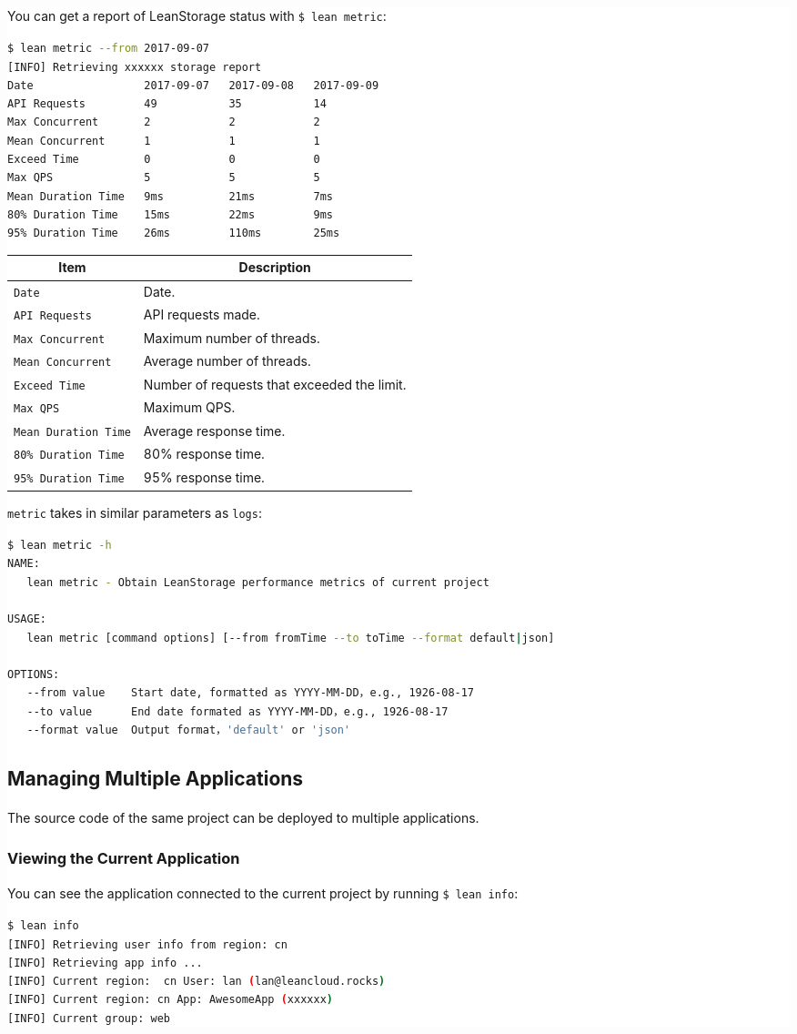 You can get a report of LeanStorage status with `$ lean metric`:

```sh
$ lean metric --from 2017-09-07
[INFO] Retrieving xxxxxx storage report
Date                 2017-09-07   2017-09-08   2017-09-09
API Requests         49           35           14
Max Concurrent       2            2            2
Mean Concurrent      1            1            1
Exceed Time          0            0            0
Max QPS              5            5            5
Mean Duration Time   9ms          21ms         7ms
80% Duration Time    15ms         22ms         9ms
95% Duration Time    26ms         110ms        25ms
```

Item | Description
--- | ---
`Date` | Date.
`API Requests` | API requests made.
`Max Concurrent` | Maximum number of threads.
`Mean Concurrent` | Average number of threads.
`Exceed Time` | Number of requests that exceeded the limit.
`Max QPS` | Maximum QPS.
`Mean Duration Time` | Average response time.
`80% Duration Time` | 80% response time.
`95% Duration Time` | 95% response time.

`metric` takes in similar parameters as `logs`:

```sh
$ lean metric -h
NAME:
   lean metric - Obtain LeanStorage performance metrics of current project

USAGE:
   lean metric [command options] [--from fromTime --to toTime --format default|json]

OPTIONS:
   --from value    Start date, formatted as YYYY-MM-DD，e.g., 1926-08-17
   --to value      End date formated as YYYY-MM-DD，e.g., 1926-08-17
   --format value  Output format，'default' or 'json'
```

## Managing Multiple Applications

The source code of the same project can be deployed to multiple applications.

### Viewing the Current Application

You can see the application connected to the current project by running `$ lean info`:

```sh
$ lean info
[INFO] Retrieving user info from region: cn
[INFO] Retrieving app info ...
[INFO] Current region:  cn User: lan (lan@leancloud.rocks)
[INFO] Current region: cn App: AwesomeApp (xxxxxx)
[INFO] Current group: web
```
